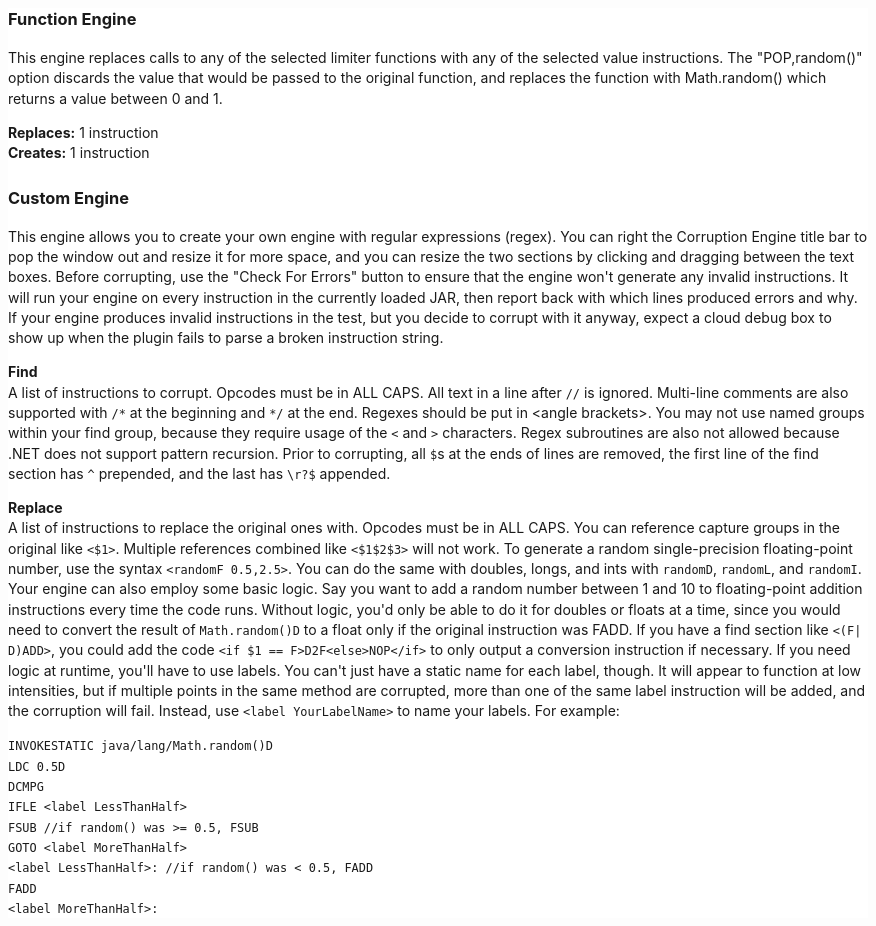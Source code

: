 ### Function Engine

This engine replaces calls to any of the selected limiter functions with any of the selected value instructions. The "POP,random()" option discards the value that would be passed to the original function, and replaces the function with Math.random() which returns a value between 0 and 1.

**Replaces:** 1 instruction\
**Creates:** 1 instruction

### Custom Engine

This engine allows you to create your own engine with regular expressions (regex). You can right the Corruption Engine title bar to pop the window out and resize it for more space, and you can resize the two sections by clicking and dragging between the text boxes. Before corrupting, use the "Check For Errors" button to ensure that the engine won't generate any invalid instructions. It will run your engine on every instruction in the currently loaded JAR, then report back with which lines produced errors and why. If your engine produces invalid instructions in the test, but you decide to corrupt with it anyway, expect a cloud debug box to show up when the plugin fails to parse a broken instruction string.

**Find**\
A list of instructions to corrupt. Opcodes must be in ALL CAPS. All text in a line after `//` is ignored. Multi-line comments are also supported with `/*` at the beginning and `*/` at the end. Regexes should be put in \<angle brackets>. You may not use named groups within your find group, because they require usage of the `<` and `>` characters. Regex subroutines are also not allowed because .NET does not support pattern recursion. Prior to corrupting, all `$`s at the ends of lines are removed, the first line of the find section has `^` prepended, and the last has `\r?$` appended.

**Replace**\
A list of instructions to replace the original ones with. Opcodes must be in ALL CAPS. You can reference capture groups in the original like `<$1>`. Multiple references combined like `<$1$2$3>` will not work. To generate a random single-precision floating-point number, use the syntax `<randomF 0.5,2.5>`. You can do the same with doubles, longs, and ints with `randomD`, `randomL`, and `randomI`. Your engine can also employ some basic logic. Say you want to add a random number between 1 and 10 to floating-point addition instructions every time the code runs. Without logic, you'd only be able to do it for doubles or floats at a time, since you would need to convert the result of `Math.random()D` to a float only if the original instruction was FADD. If you have a find section like `<(F|D)ADD>`, you could add the code `<if $1 == F>D2F<else>NOP</if>` to only output a conversion instruction if necessary. If you need logic at runtime, you'll have to use labels. You can't just have a static name for each label, though. It will appear to function at low intensities, but if multiple points in the same method are corrupted, more than one of the same label instruction will be added, and the corruption will fail. Instead, use `<label YourLabelName>` to name your labels. For example:

```
INVOKESTATIC java/lang/Math.random()D
LDC 0.5D
DCMPG
IFLE <label LessThanHalf>
FSUB //if random() was >= 0.5, FSUB
GOTO <label MoreThanHalf>
<label LessThanHalf>: //if random() was < 0.5, FADD
FADD
<label MoreThanHalf>:
```
